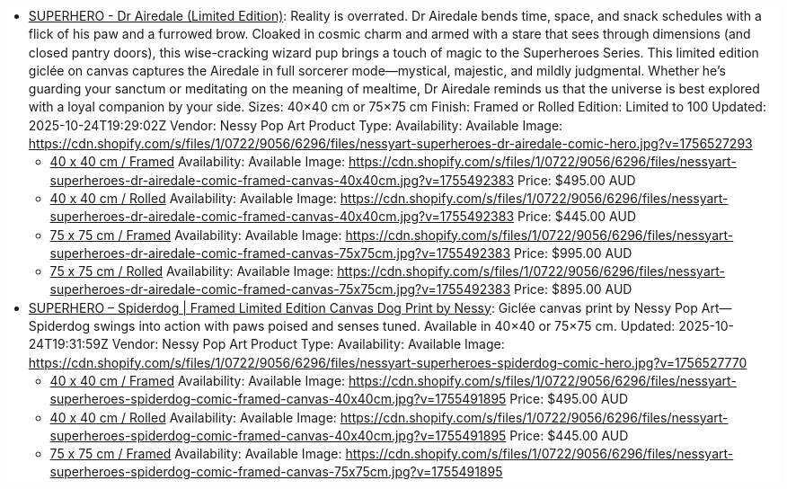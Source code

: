 - [SUPERHERO - Dr Airedale (Limited Edition)](https://nessypopart.com/products/superhero-dr-airedale-le): Reality is overrated. Dr Airedale bends time, space, and snack schedules with a flick of his paw and a furrowed brow. Cloaked in cosmic charm and armed with a stare that sees through dimensions (and closed pantry doors), this wise-cracking wizard pup brings a touch of magic to the Superheroes Series. This limited edition giclée on canvas captures the Airedale in full sorcerer mode—mystical, majestic, and mildly judgmental. Whether he’s guarding your sanctum or meditating on the meaning of mealtime, Dr Airedale reminds us that the universe is best explored with a loyal companion by your side. Sizes: 40×40 cm or 75×75 cm Finish: Framed or Rolled Edition: Limited to 100
  Updated: 2025-10-24T19:29:02Z
  Vendor: Nessy Pop Art
  Product Type: 
  Availability: Available
  Image: https://cdn.shopify.com/s/files/1/0722/9056/6296/files/nessyart-superheroes-dr-airedale-comic-hero.jpg?v=1756527293
  - [40 x 40 cm / Framed](https://nessypopart.com/products/superhero-dr-airedale-le?variant=46891339972760)
    Availability: Available
    Image: https://cdn.shopify.com/s/files/1/0722/9056/6296/files/nessyart-superheroes-dr-airedale-comic-framed-canvas-40x40cm.jpg?v=1755492383
    Price: $495.00 AUD
  - [40 x 40 cm / Rolled](https://nessypopart.com/products/superhero-dr-airedale-le?variant=46902996500632)
    Availability: Available
    Image: https://cdn.shopify.com/s/files/1/0722/9056/6296/files/nessyart-superheroes-dr-airedale-comic-framed-canvas-40x40cm.jpg?v=1755492383
    Price: $445.00 AUD
  - [75 x 75 cm / Framed](https://nessypopart.com/products/superhero-dr-airedale-le?variant=46891340038296)
    Availability: Available
    Image: https://cdn.shopify.com/s/files/1/0722/9056/6296/files/nessyart-superheroes-dr-airedale-comic-framed-canvas-75x75cm.jpg?v=1755492383
    Price: $995.00 AUD
  - [75 x 75 cm / Rolled](https://nessypopart.com/products/superhero-dr-airedale-le?variant=46902996533400)
    Availability: Available
    Image: https://cdn.shopify.com/s/files/1/0722/9056/6296/files/nessyart-superheroes-dr-airedale-comic-framed-canvas-75x75cm.jpg?v=1755492383
    Price: $895.00 AUD
- [SUPERHERO – Spiderdog | Framed Limited Edition Canvas Dog Print by Nessy](https://nessypopart.com/products/superhero-spiderdog-le): Giclée canvas print by Nessy Pop Art—Spiderdog swings into action with paws poised and senses tuned. Available in 40×40 or 75×75 cm.
  Updated: 2025-10-24T19:31:59Z
  Vendor: Nessy Pop Art
  Product Type: 
  Availability: Available
  Image: https://cdn.shopify.com/s/files/1/0722/9056/6296/files/nessyart-superheroes-spiderdog-comic-hero.jpg?v=1756527770
  - [40 x 40 cm / Framed](https://nessypopart.com/products/superhero-spiderdog-le?variant=46891340202136)
    Availability: Available
    Image: https://cdn.shopify.com/s/files/1/0722/9056/6296/files/nessyart-superheroes-spiderdog-comic-framed-canvas-40x40cm.jpg?v=1755491895
    Price: $495.00 AUD
  - [40 x 40 cm / Rolled](https://nessypopart.com/products/superhero-spiderdog-le?variant=46902964781208)
    Availability: Available
    Image: https://cdn.shopify.com/s/files/1/0722/9056/6296/files/nessyart-superheroes-spiderdog-comic-framed-canvas-40x40cm.jpg?v=1755491895
    Price: $445.00 AUD
  - [75 x 75 cm / Framed](https://nessypopart.com/products/superhero-spiderdog-le?variant=46891340267672)
    Availability: Available
    Image: https://cdn.shopify.com/s/files/1/0722/9056/6296/files/nessyart-superheroes-spiderdog-comic-framed-canvas-75x75cm.jpg?v=1755491895